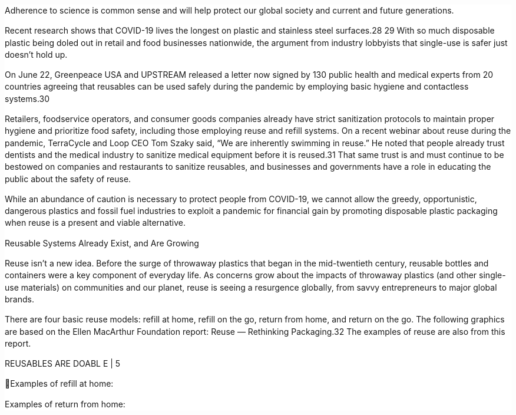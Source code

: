 Adherence to science is common sense and will help protect
our global society and current and future generations.

Recent research shows that COVID-19 lives the longest
on plastic and stainless steel surfaces.28 29 With so much
disposable plastic being doled out in retail and food
businesses nationwide, the argument from industry
lobbyists that single-use is safer just doesn’t hold up.

On June 22, Greenpeace USA and UPSTREAM released a
letter now signed by 130 public health and medical experts
from 20 countries agreeing that reusables can be used
safely during the pandemic by employing basic hygiene
and contactless systems.30

Retailers, foodservice operators, and consumer goods
companies already have strict sanitization protocols to
maintain proper hygiene and prioritize food safety, including
those employing reuse and refill systems. On a recent webinar
about reuse during the pandemic, TerraCycle and Loop CEO
Tom Szaky said, “We are inherently swimming in reuse.” He
noted that people already trust dentists and the medical
industry to sanitize medical equipment before it is reused.31
That same trust is and must continue to be bestowed on
companies and restaurants to sanitize reusables, and
businesses and governments have a role in educating the
public about the safety of reuse.

While an abundance of caution is necessary to protect people
from COVID-19, we cannot allow the greedy, opportunistic,
dangerous plastics and fossil fuel industries to exploit a
pandemic for financial gain by promoting disposable plastic
packaging when reuse is a present and viable alternative.

Reusable Systems Already Exist,
and Are Growing

Reuse isn’t a new idea. Before the surge of throwaway plastics
that began in the mid-twentieth century, reusable bottles
and containers were a key component of everyday life. As
concerns grow about the impacts of throwaway plastics
(and other single-use materials) on communities and our
planet, reuse is seeing a resurgence globally, from savvy
entrepreneurs to major global brands.

There are four basic reuse models: refill at home, refill on the
go, return from home, and return on the go. The following
graphics are based on the Ellen MacArthur Foundation report:
Reuse — Rethinking Packaging.32 The examples of reuse are
also from this report.

REUSABLES ARE  DOABL E   |  5

Examples of refill at home:

Examples of return from home:
